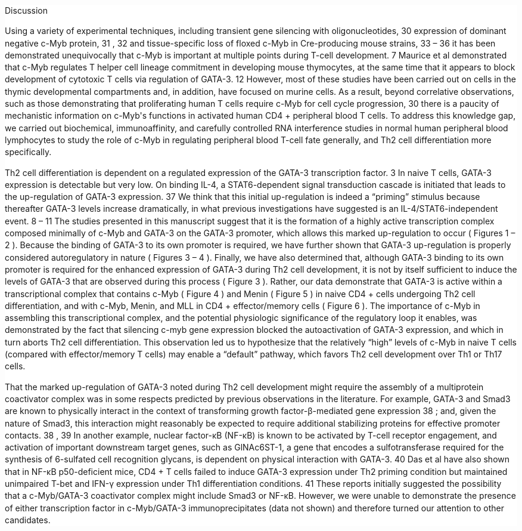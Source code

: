 Discussion

Using a variety of experimental techniques, including transient gene silencing with oligonucleotides, 30 expression of dominant negative c-Myb protein, 31 , 32 and tissue-specific loss of floxed c-Myb in Cre-producing mouse strains, 33 – 36 it has been demonstrated unequivocally that c-Myb is important at multiple points during T-cell development. 7 Maurice et al demonstrated that c-Myb regulates T helper cell lineage commitment in developing mouse thymocytes, at the same time that it appears to block development of cytotoxic T cells via regulation of GATA-3. 12 However, most of these studies have been carried out on cells in the thymic developmental compartments and, in addition, have focused on murine cells. As a result, beyond correlative observations, such as those demonstrating that proliferating human T cells require c-Myb for cell cycle progression, 30 there is a paucity of mechanistic information on c-Myb's functions in activated human CD4 + peripheral blood T cells. To address this knowledge gap, we carried out biochemical, immunoaffinity, and carefully controlled RNA interference studies in normal human peripheral blood lymphocytes to study the role of c-Myb in regulating peripheral blood T-cell fate generally, and Th2 cell differentiation more specifically.

Th2 cell differentiation is dependent on a regulated expression of the GATA-3 transcription factor. 3 In naive T cells, GATA-3 expression is detectable but very low. On binding IL-4, a STAT6-dependent signal transduction cascade is initiated that leads to the up-regulation of GATA-3 expression. 37 We think that this initial up-regulation is indeed a “priming” stimulus because thereafter GATA-3 levels increase dramatically, in what previous investigations have suggested is an IL-4/STAT6-independent event. 8 – 11 The studies presented in this manuscript suggest that it is the formation of a highly active transcription complex composed minimally of c-Myb and GATA-3 on the GATA-3 promoter, which allows this marked up-regulation to occur ( Figures 1 – 2 ). Because the binding of GATA-3 to its own promoter is required, we have further shown that GATA-3 up-regulation is properly considered autoregulatory in nature ( Figures 3 – 4 ). Finally, we have also determined that, although GATA-3 binding to its own promoter is required for the enhanced expression of GATA-3 during Th2 cell development, it is not by itself sufficient to induce the levels of GATA-3 that are observed during this process ( Figure 3 ). Rather, our data demonstrate that GATA-3 is active within a transcriptional complex that contains c-Myb ( Figure 4 ) and Menin ( Figure 5 ) in naive CD4 + cells undergoing Th2 cell differentiation, and with c-Myb, Menin, and MLL in CD4 + effector/memory cells ( Figure 6 ). The importance of c-Myb in assembling this transcriptional complex, and the potential physiologic significance of the regulatory loop it enables, was demonstrated by the fact that silencing c-myb gene expression blocked the autoactivation of GATA-3 expression, and which in turn aborts Th2 cell differentiation. This observation led us to hypothesize that the relatively “high” levels of c-Myb in naive T cells (compared with effector/memory T cells) may enable a “default” pathway, which favors Th2 cell development over Th1 or Th17 cells.

That the marked up-regulation of GATA-3 noted during Th2 cell development might require the assembly of a multiprotein coactivator complex was in some respects predicted by previous observations in the literature. For example, GATA-3 and Smad3 are known to physically interact in the context of transforming growth factor-β-mediated gene expression 38 ; and, given the nature of Smad3, this interaction might reasonably be expected to require additional stabilizing proteins for effective promoter contacts. 38 , 39 In another example, nuclear factor-κB (NF-κB) is known to be activated by T-cell receptor engagement, and activation of important downstream target genes, such as GlNAc6ST-1, a gene that encodes a sulfotransferase required for the synthesis of 6-sulfated cell recognition glycans, is dependent on physical interaction with GATA-3. 40 Das et al have also shown that in NF-κB p50-deficient mice, CD4 + T cells failed to induce GATA-3 expression under Th2 priming condition but maintained unimpaired T-bet and IFN-γ expression under Th1 differentiation conditions. 41 These reports initially suggested the possibility that a c-Myb/GATA-3 coactivator complex might include Smad3 or NF-κB. However, we were unable to demonstrate the presence of either transcription factor in c-Myb/GATA-3 immunoprecipitates (data not shown) and therefore turned our attention to other candidates.
